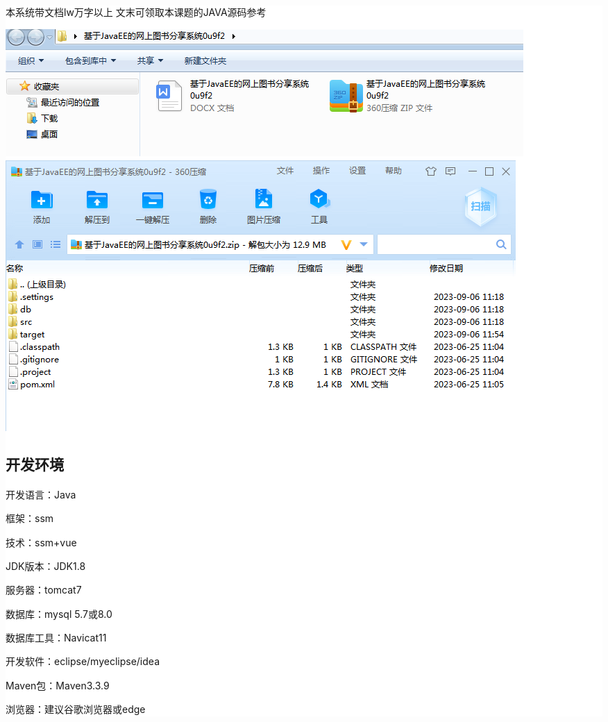 本系统带文档lw万字以上 文末可领取本课题的JAVA源码参考

![](./res/ffd3dc10da2e46d8ab873386201d316e.png)![](./res/87189027845d4831893c9f68a7fa115c.png)

## ******开发环境******

开发语言：Java

框架：ssm

技术：ssm+vue

JDK版本：JDK1.8

服务器：tomcat7

数据库：mysql 5.7或8.0

数据库工具：Navicat11

开发软件：eclipse/myeclipse/idea

Maven包：Maven3.3.9

浏览器：建议谷歌浏览器或edge
